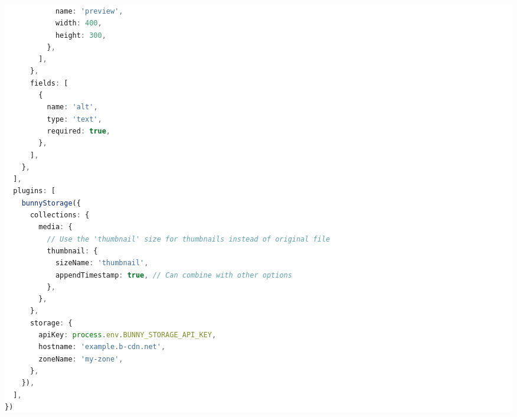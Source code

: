 ```typescript
            name: 'preview',
            width: 400,
            height: 300,
          },
        ],
      },
      fields: [
        {
          name: 'alt',
          type: 'text',
          required: true,
        },
      ],
    },
  ],
  plugins: [
    bunnyStorage({
      collections: {
        media: {
          // Use the 'thumbnail' size for thumbnails instead of original file
          thumbnail: {
            sizeName: 'thumbnail',
            appendTimestamp: true, // Can combine with other options
          },
        },
      },
      storage: {
        apiKey: process.env.BUNNY_STORAGE_API_KEY,
        hostname: 'example.b-cdn.net',
        zoneName: 'my-zone',
      },
    }),
  ],
})
```
